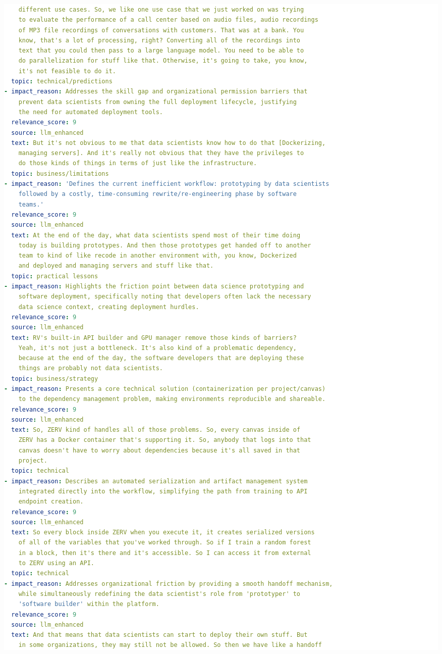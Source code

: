```yaml
    different use cases. So, we like one use case that we just worked on was trying
    to evaluate the performance of a call center based on audio files, audio recordings
    of MP3 file recordings of conversations with customers. That was at a bank. You
    know, that's a lot of processing, right? Converting all of the recordings into
    text that you could then pass to a large language model. You need to be able to
    do parallelization for stuff like that. Otherwise, it's going to take, you know,
    it's not feasible to do it.
  topic: technical/predictions
- impact_reason: Addresses the skill gap and organizational permission barriers that
    prevent data scientists from owning the full deployment lifecycle, justifying
    the need for automated deployment tools.
  relevance_score: 9
  source: llm_enhanced
  text: But it's not obvious to me that data scientists know how to do that [Dockerizing,
    managing servers]. And it's really not obvious that they have the privileges to
    do those kinds of things in terms of just like the infrastructure.
  topic: business/limitations
- impact_reason: 'Defines the current inefficient workflow: prototyping by data scientists
    followed by a costly, time-consuming rewrite/re-engineering phase by software
    teams.'
  relevance_score: 9
  source: llm_enhanced
  text: At the end of the day, what data scientists spend most of their time doing
    today is building prototypes. And then those prototypes get handed off to another
    team to kind of like recode in another environment with, you know, Dockerized
    and deployed and managing servers and stuff like that.
  topic: practical lessons
- impact_reason: Highlights the friction point between data science prototyping and
    software deployment, specifically noting that developers often lack the necessary
    data science context, creating deployment hurdles.
  relevance_score: 9
  source: llm_enhanced
  text: RV's built-in API builder and GPU manager remove those kinds of barriers?
    Yeah, it's not just a bottleneck. It's also kind of a problematic dependency,
    because at the end of the day, the software developers that are deploying these
    things are probably not data scientists.
  topic: business/strategy
- impact_reason: Presents a core technical solution (containerization per project/canvas)
    to the dependency management problem, making environments reproducible and shareable.
  relevance_score: 9
  source: llm_enhanced
  text: So, ZERV kind of handles all of those problems. So, every canvas inside of
    ZERV has a Docker container that's supporting it. So, anybody that logs into that
    canvas doesn't have to worry about dependencies because it's all saved in that
    project.
  topic: technical
- impact_reason: Describes an automated serialization and artifact management system
    integrated directly into the workflow, simplifying the path from training to API
    endpoint creation.
  relevance_score: 9
  source: llm_enhanced
  text: So every block inside ZERV when you execute it, it creates serialized versions
    of all of the variables that you've worked through. So if I train a random forest
    in a block, then it's there and it's accessible. So I can access it from external
    to ZERV using an API.
  topic: technical
- impact_reason: Addresses organizational friction by providing a smooth handoff mechanism,
    while simultaneously redefining the data scientist's role from 'prototyper' to
    'software builder' within the platform.
  relevance_score: 9
  source: llm_enhanced
  text: And that means that data scientists can start to deploy their own stuff. But
    in some organizations, they may still not be allowed. So then we have like a handoff
```